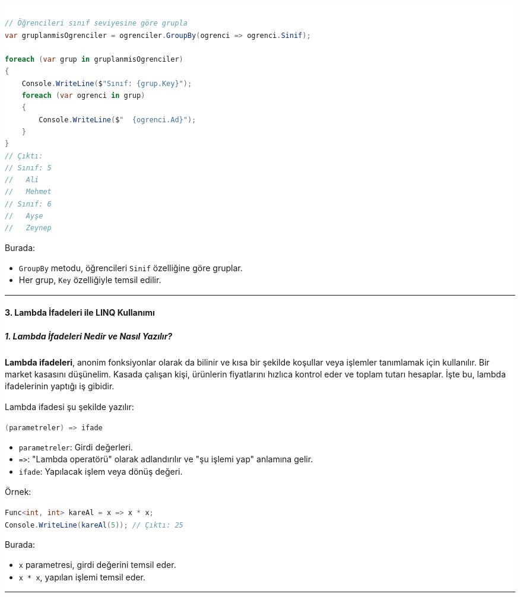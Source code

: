 ```csharp

// Öğrencileri sınıf seviyesine göre grupla
var gruplanmisOgrenciler = ogrenciler.GroupBy(ogrenci => ogrenci.Sinif);

foreach (var grup in gruplanmisOgrenciler)
{
    Console.WriteLine($"Sınıf: {grup.Key}");
    foreach (var ogrenci in grup)
    {
        Console.WriteLine($"  {ogrenci.Ad}");
    }
}
// Çıktı:
// Sınıf: 5
//   Ali
//   Mehmet
// Sınıf: 6
//   Ayşe
//   Zeynep
```

Burada:
- `GroupBy` metodu, öğrencileri `Sinif` özelliğine göre gruplar.
- Her grup, `Key` özelliğiyle temsil edilir.

---


#### 3. Lambda İfadeleri ile LINQ Kullanımı

##### **1. Lambda İfadeleri Nedir ve Nasıl Yazılır?**

**Lambda ifadeleri**, anonim fonksiyonlar olarak da bilinir ve kısa bir şekilde koşullar veya işlemler tanımlamak için kullanılır. Bir market kasasını düşünelim. Kasada çalışan kişi, ürünlerin fiyatlarını hızlıca kontrol eder ve toplam tutarı hesaplar. İşte bu, lambda ifadelerinin yaptığı iş gibidir.

Lambda ifadesi şu şekilde yazılır:
```csharp
(parametreler) => ifade
```

- `parametreler`: Girdi değerleri.
- `=>`: "Lambda operatörü" olarak adlandırılır ve "şu işlemi yap" anlamına gelir.
- `ifade`: Yapılacak işlem veya dönüş değeri.

Örnek:

```csharp
Func<int, int> kareAl = x => x * x;
Console.WriteLine(kareAl(5)); // Çıktı: 25
```

Burada:
- `x` parametresi, girdi değerini temsil eder.
- `x * x`, yapılan işlemi temsil eder.

---